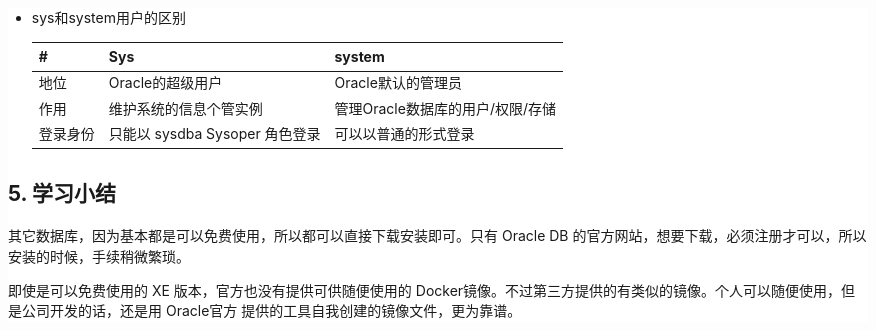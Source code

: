 - sys和system用户的区别

  | #        | Sys                                  | system                           |
  | -------- | ------------------------------------ | -------------------------------- |
  | 地位     | Oracle的超级用户                     | Oracle默认的管理员               |
  | 作用     | 维护系统的信息个管实例               | 管理Oracle数据库的用户/权限/存储 |
  | 登录身份 | 只能以 sysdba    Sysoper    角色登录 | 可以以普通的形式登录             |

## 5. 学习小结

其它数据库，因为基本都是可以免费使用，所以都可以直接下载安装即可。只有 Oracle DB 的官方网站，想要下载，必须注册才可以，所以安装的时候，手续稍微繁琐。

即使是可以免费使用的 XE 版本，官方也没有提供可供随便使用的 Docker镜像。不过第三方提供的有类似的镜像。个人可以随便使用，但是公司开发的话，还是用 Oracle官方 提供的工具自我创建的镜像文件，更为靠谱。
